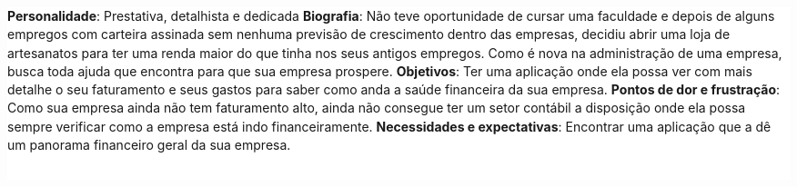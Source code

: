   <tr>
   <td colspan="3">
    <strong>Personalidade</strong>: Prestativa, detalhista e dedicada
   </td>
  </tr>
  
  <tr>
   <td colspan="4">
    <strong>Biografia</strong>: Não teve oportunidade de cursar uma faculdade e depois de alguns empregos com carteira assinada sem nenhuma previsão de crescimento dentro das empresas, decidiu abrir uma loja de artesanatos para ter uma renda maior do que tinha nos seus antigos empregos. Como é nova na administração de uma empresa, busca toda ajuda que encontra para que sua empresa prospere.
   </td>
  </tr>
  
  <tr>
   <td colspan="4">
    <strong>Objetivos</strong>:  Ter uma aplicação onde ela possa ver com mais detalhe o seu faturamento e seus gastos para saber como anda a saúde financeira da sua empresa.
   </td>
  </tr>
  
  <tr>
   <td colspan="4">
    <strong>Pontos de dor e frustração</strong>: Como sua empresa ainda não tem faturamento alto, ainda não consegue ter um setor contábil a disposição onde ela possa sempre verificar como a empresa está indo financeiramente.
   </td>
  </tr>
  
  <tr>
   <td colspan="4">
    <strong>Necessidades e expectativas</strong>: Encontrar uma aplicação que a dê um panorama financeiro geral da sua empresa.
   </td>
  </tr>
 </body>
<table>



 <table>
 <tbody>
  <tr>